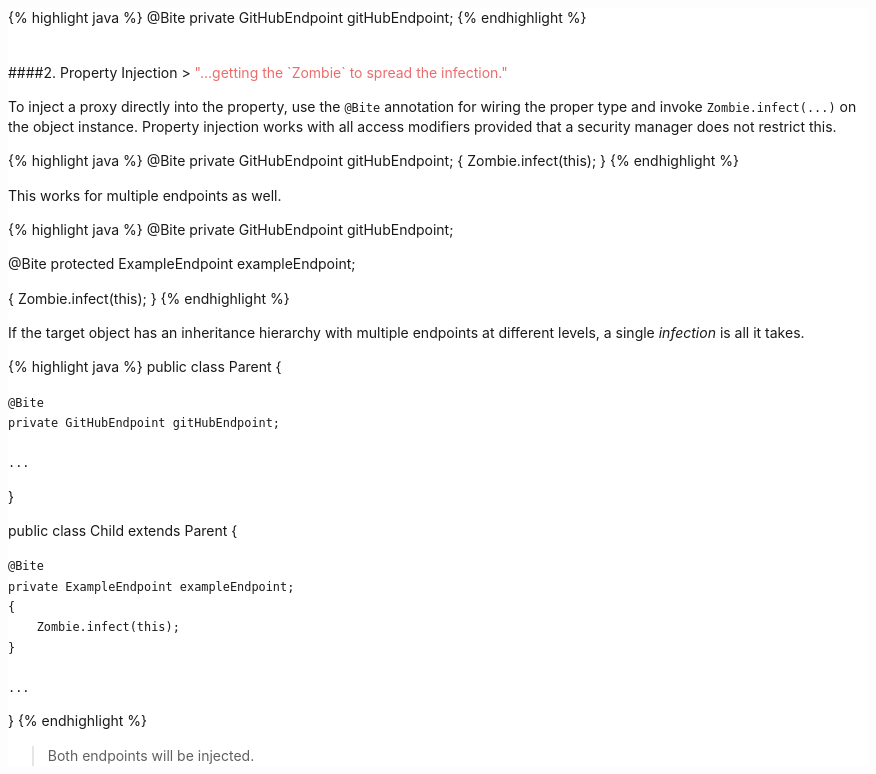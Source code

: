 {% highlight java %}
@Bite
private GitHubEndpoint gitHubEndpoint;
{% endhighlight %}

<br>
####2. Property Injection
> <font color="#EC6C6C">"...getting the `Zombie` to spread the infection."</font>   

To inject a proxy directly into the property, use the `@Bite` annotation for wiring the proper type and invoke `Zombie.infect(...)` on the object instance. Property injection works with all access modifiers provided that a security manager does not restrict this.   

{% highlight java %}
@Bite
private GitHubEndpoint gitHubEndpoint;
{
    Zombie.infect(this);
}
{% endhighlight %}

This works for multiple endpoints as well.   

{% highlight java %}
@Bite
private GitHubEndpoint gitHubEndpoint;

@Bite
protected ExampleEndpoint exampleEndpoint;

{
    Zombie.infect(this);
}
{% endhighlight %}

If the target object has an inheritance hierarchy with multiple endpoints at different levels, a single *infection* is all it takes.   

{% highlight java %}
public class Parent {

    @Bite
    private GitHubEndpoint gitHubEndpoint;

    ...
}

public class Child extends Parent {

    @Bite
    private ExampleEndpoint exampleEndpoint;
    {
        Zombie.infect(this);
    } 

    ...
}
{% endhighlight %}
> Both endpoints will be injected.    
